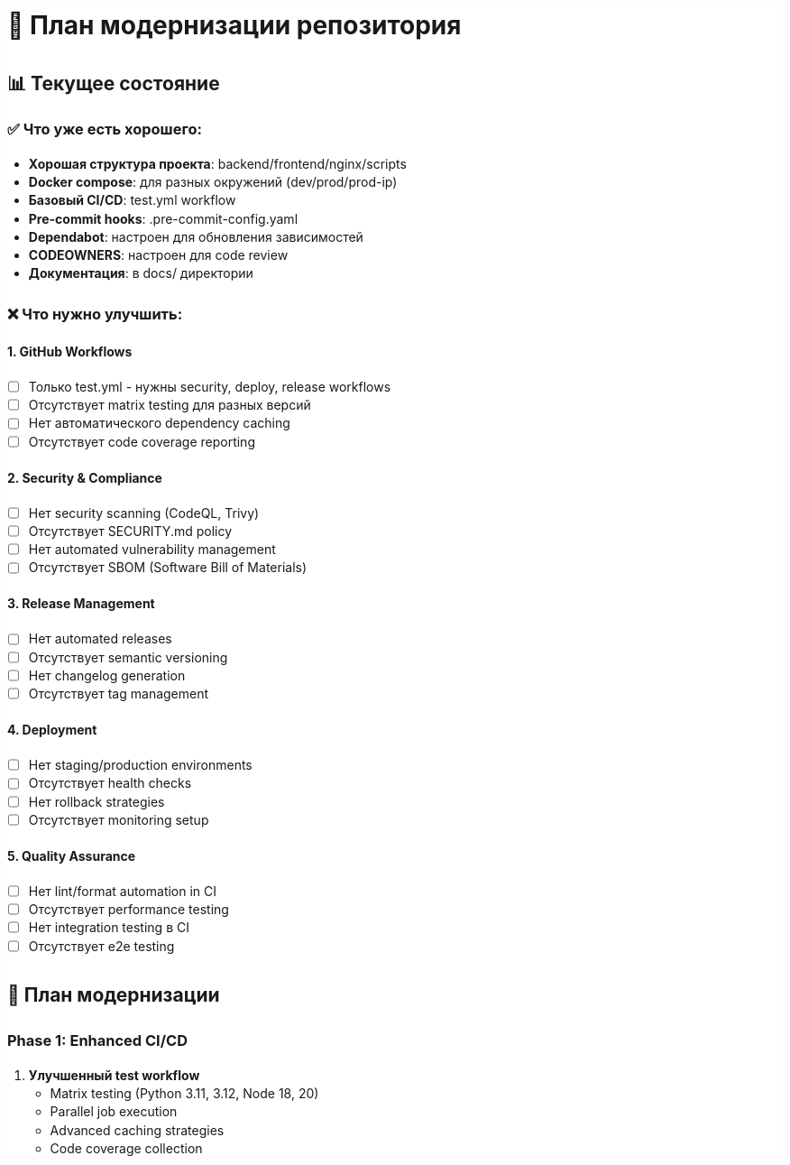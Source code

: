 # 🚀 План модернизации репозитория

## 📊 Текущее состояние

### ✅ Что уже есть хорошего:
- **Хорошая структура проекта**: backend/frontend/nginx/scripts
- **Docker compose**: для разных окружений (dev/prod/prod-ip)
- **Базовый CI/CD**: test.yml workflow
- **Pre-commit hooks**: .pre-commit-config.yaml
- **Dependabot**: настроен для обновления зависимостей
- **CODEOWNERS**: настроен для code review
- **Документация**: в docs/ директории

### ❌ Что нужно улучшить:

#### 1. GitHub Workflows
- [ ] Только test.yml - нужны security, deploy, release workflows
- [ ] Отсутствует matrix testing для разных версий
- [ ] Нет автоматического dependency caching
- [ ] Отсутствует code coverage reporting

#### 2. Security & Compliance
- [ ] Нет security scanning (CodeQL, Trivy)
- [ ] Отсутствует SECURITY.md policy
- [ ] Нет automated vulnerability management
- [ ] Отсутствует SBOM (Software Bill of Materials)

#### 3. Release Management
- [ ] Нет automated releases
- [ ] Отсутствует semantic versioning
- [ ] Нет changelog generation
- [ ] Отсутствует tag management

#### 4. Deployment
- [ ] Нет staging/production environments
- [ ] Отсутствует health checks
- [ ] Нет rollback strategies
- [ ] Отсутствует monitoring setup

#### 5. Quality Assurance
- [ ] Нет lint/format automation in CI
- [ ] Отсутствует performance testing
- [ ] Нет integration testing в CI
- [ ] Отсутствует e2e testing

## 🎯 План модернизации

### Phase 1: Enhanced CI/CD
1. **Улучшенный test workflow**
   - Matrix testing (Python 3.11, 3.12, Node 18, 20)
   - Parallel job execution
   - Advanced caching strategies
   - Code coverage collection
